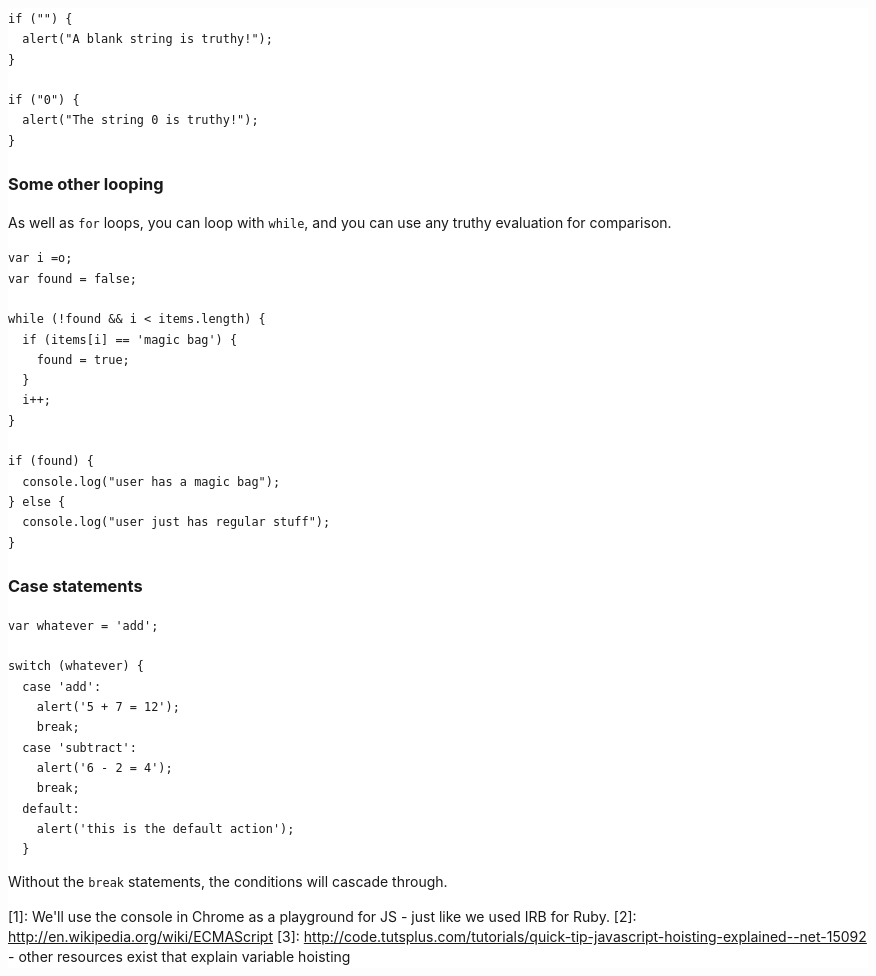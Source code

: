   ```
  if ("") { 
    alert("A blank string is truthy!");
  }
  
  if ("0") { 
    alert("The string 0 is truthy!");
  }
  ```
  
### Some other looping

As well as `for` loops, you can loop with `while`, and you can use any truthy evaluation for comparison.

```
var i =o;
var found = false;

while (!found && i < items.length) {
  if (items[i] == 'magic bag') {
    found = true;
  }
  i++;
}

if (found) {
  console.log("user has a magic bag");
} else {
  console.log("user just has regular stuff");
} 
```


### Case statements


```
var whatever = 'add';

switch (whatever) {
  case 'add':
    alert('5 + 7 = 12');
    break;
  case 'subtract':
    alert('6 - 2 = 4');
    break;
  default:
    alert('this is the default action');
  }
```

Without the `break` statements, the conditions will cascade through.



[1]: We'll use the console in Chrome as a playground for JS - just like we used IRB for Ruby.
[2]: http://en.wikipedia.org/wiki/ECMAScript
[3]: http://code.tutsplus.com/tutorials/quick-tip-javascript-hoisting-explained--net-15092 - other resources exist that explain variable hoisting